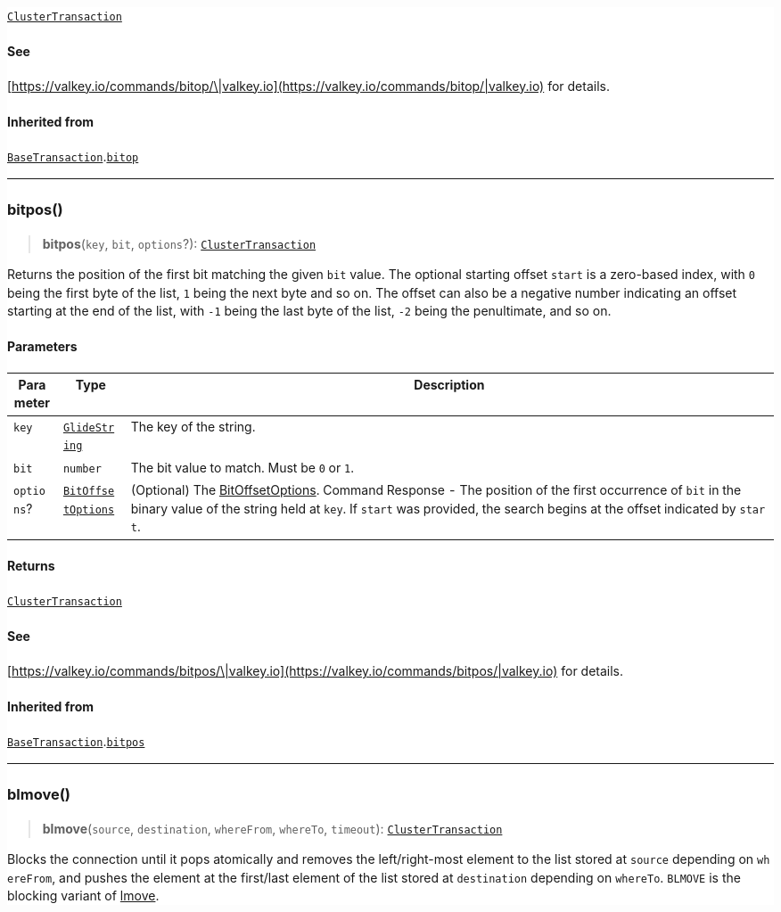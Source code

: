 [`ClusterTransaction`](ClusterTransaction.md)

#### See

[https://valkey.io/commands/bitop/\|valkey.io](https://valkey.io/commands/bitop/|valkey.io) for details.

#### Inherited from

[`BaseTransaction`](BaseTransaction.md).[`bitop`](BaseTransaction.md#bitop)

***

### bitpos()

> **bitpos**(`key`, `bit`, `options`?): [`ClusterTransaction`](ClusterTransaction.md)

Returns the position of the first bit matching the given `bit` value. The optional starting offset
`start` is a zero-based index, with `0` being the first byte of the list, `1` being the next byte and so on.
The offset can also be a negative number indicating an offset starting at the end of the list, with `-1` being
the last byte of the list, `-2` being the penultimate, and so on.

#### Parameters

| Parameter | Type | Description |
| ------ | ------ | ------ |
| `key` | [`GlideString`](../../BaseClient/type-aliases/GlideString.md) | The key of the string. |
| `bit` | `number` | The bit value to match. Must be `0` or `1`. |
| `options`? | [`BitOffsetOptions`](../../Commands/interfaces/BitOffsetOptions.md) | (Optional) The [BitOffsetOptions](../../Commands/interfaces/BitOffsetOptions.md). Command Response - The position of the first occurrence of `bit` in the binary value of the string held at `key`. If `start` was provided, the search begins at the offset indicated by `start`. |

#### Returns

[`ClusterTransaction`](ClusterTransaction.md)

#### See

[https://valkey.io/commands/bitpos/\|valkey.io](https://valkey.io/commands/bitpos/|valkey.io) for details.

#### Inherited from

[`BaseTransaction`](BaseTransaction.md).[`bitpos`](BaseTransaction.md#bitpos)

***

### blmove()

> **blmove**(`source`, `destination`, `whereFrom`, `whereTo`, `timeout`): [`ClusterTransaction`](ClusterTransaction.md)

Blocks the connection until it pops atomically and removes the left/right-most element to the
list stored at `source` depending on `whereFrom`, and pushes the element at the first/last element
of the list stored at `destination` depending on `whereTo`.
`BLMOVE` is the blocking variant of [lmove](ClusterTransaction.md#lmove).
